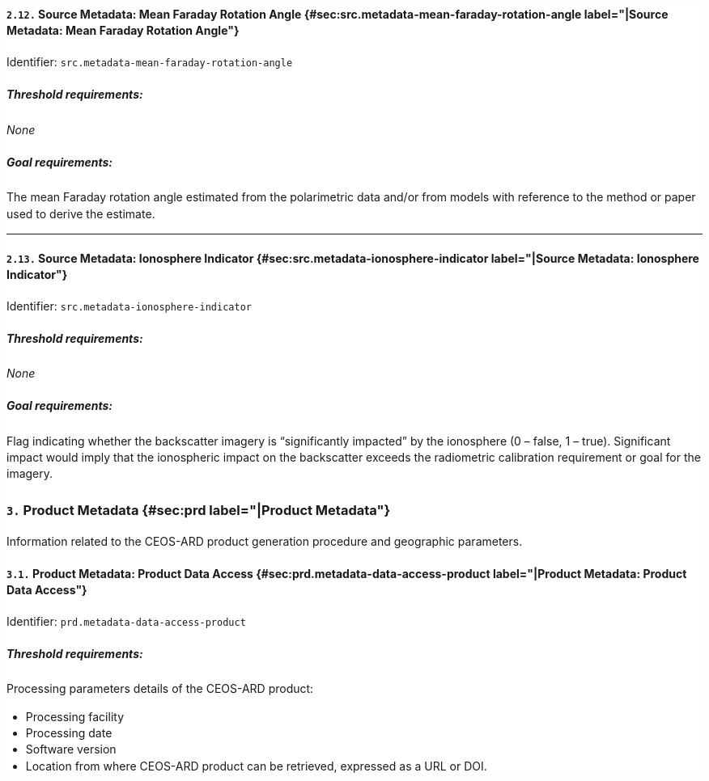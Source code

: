 
#### `2.12.` Source Metadata: Mean Faraday Rotation Angle {#sec:src.metadata-mean-faraday-rotation-angle label="|Source Metadata: Mean Faraday Rotation Angle"}

Identifier: `src.metadata-mean-faraday-rotation-angle`


##### Threshold requirements:


*None*


##### Goal requirements:

The mean Faraday rotation angle estimated from the polarimetric data and/or from models with reference to the method or paper used to derive the estimate.

---

#### `2.13.` Source Metadata: Ionosphere Indicator {#sec:src.metadata-ionosphere-indicator label="|Source Metadata: Ionosphere Indicator"}

Identifier: `src.metadata-ionosphere-indicator`


##### Threshold requirements:


*None*


##### Goal requirements:

Flag indicating whether the backscatter imagery is “significantly impacted” by the ionosphere (0 – false, 1 – true).
Significant impact would imply that the ionospheric impact on the backscatter exceeds the radiometric calibration requirement or goal for the imagery.

### `3.` Product Metadata {#sec:prd label="|Product Metadata"}

Information related to the CEOS-ARD product generation procedure and geographic parameters.


#### `3.1.` Product Metadata: Product Data Access {#sec:prd.metadata-data-access-product label="|Product Metadata: Product Data Access"}

Identifier: `prd.metadata-data-access-product`


##### Threshold requirements:

Processing parameters details of the CEOS-ARD product:

- Processing facility
- Processing date
- Software version
- Location from where CEOS-ARD product can be retrieved, expressed as a URL or DOI.
